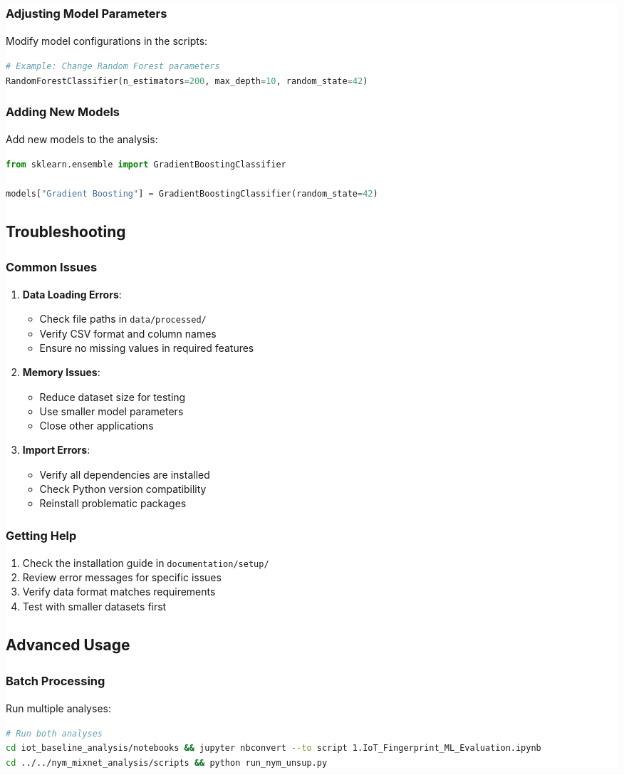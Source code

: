 ### Adjusting Model Parameters
Modify model configurations in the scripts:
```python
# Example: Change Random Forest parameters
RandomForestClassifier(n_estimators=200, max_depth=10, random_state=42)
```

### Adding New Models
Add new models to the analysis:
```python
from sklearn.ensemble import GradientBoostingClassifier

models["Gradient Boosting"] = GradientBoostingClassifier(random_state=42)
```

## Troubleshooting

### Common Issues

1. **Data Loading Errors**:
   - Check file paths in `data/processed/`
   - Verify CSV format and column names
   - Ensure no missing values in required features

2. **Memory Issues**:
   - Reduce dataset size for testing
   - Use smaller model parameters
   - Close other applications

3. **Import Errors**:
   - Verify all dependencies are installed
   - Check Python version compatibility
   - Reinstall problematic packages

### Getting Help

1. Check the installation guide in `documentation/setup/`
2. Review error messages for specific issues
3. Verify data format matches requirements
4. Test with smaller datasets first

## Advanced Usage

### Batch Processing
Run multiple analyses:
```bash
# Run both analyses
cd iot_baseline_analysis/notebooks && jupyter nbconvert --to script 1.IoT_Fingerprint_ML_Evaluation.ipynb
cd ../../nym_mixnet_analysis/scripts && python run_nym_unsup.py
```
